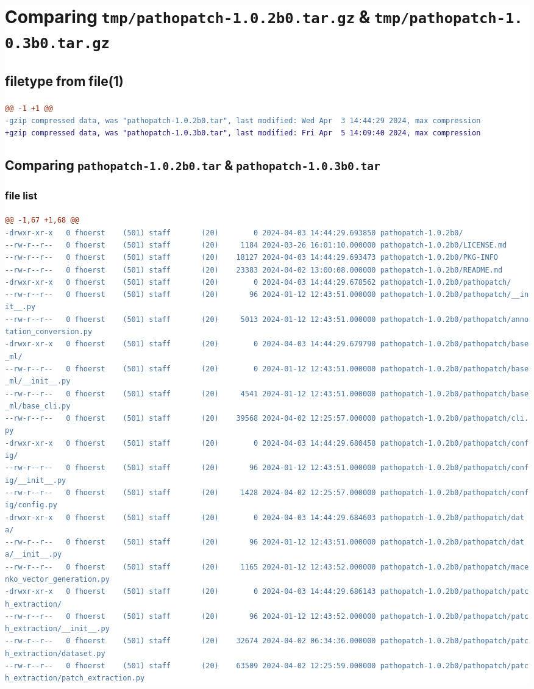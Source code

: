 # Comparing `tmp/pathopatch-1.0.2b0.tar.gz` & `tmp/pathopatch-1.0.3b0.tar.gz`

## filetype from file(1)

```diff
@@ -1 +1 @@
-gzip compressed data, was "pathopatch-1.0.2b0.tar", last modified: Wed Apr  3 14:44:29 2024, max compression
+gzip compressed data, was "pathopatch-1.0.3b0.tar", last modified: Fri Apr  5 14:09:40 2024, max compression
```

## Comparing `pathopatch-1.0.2b0.tar` & `pathopatch-1.0.3b0.tar`

### file list

```diff
@@ -1,67 +1,68 @@
-drwxr-xr-x   0 fhoerst    (501) staff       (20)        0 2024-04-03 14:44:29.693850 pathopatch-1.0.2b0/
--rw-r--r--   0 fhoerst    (501) staff       (20)     1184 2024-03-26 16:01:10.000000 pathopatch-1.0.2b0/LICENSE.md
--rw-r--r--   0 fhoerst    (501) staff       (20)    18127 2024-04-03 14:44:29.693473 pathopatch-1.0.2b0/PKG-INFO
--rw-r--r--   0 fhoerst    (501) staff       (20)    23383 2024-04-02 13:00:08.000000 pathopatch-1.0.2b0/README.md
-drwxr-xr-x   0 fhoerst    (501) staff       (20)        0 2024-04-03 14:44:29.678562 pathopatch-1.0.2b0/pathopatch/
--rw-r--r--   0 fhoerst    (501) staff       (20)       96 2024-01-12 12:43:51.000000 pathopatch-1.0.2b0/pathopatch/__init__.py
--rw-r--r--   0 fhoerst    (501) staff       (20)     5013 2024-01-12 12:43:51.000000 pathopatch-1.0.2b0/pathopatch/annotation_conversion.py
-drwxr-xr-x   0 fhoerst    (501) staff       (20)        0 2024-04-03 14:44:29.679790 pathopatch-1.0.2b0/pathopatch/base_ml/
--rw-r--r--   0 fhoerst    (501) staff       (20)        0 2024-01-12 12:43:51.000000 pathopatch-1.0.2b0/pathopatch/base_ml/__init__.py
--rw-r--r--   0 fhoerst    (501) staff       (20)     4541 2024-01-12 12:43:51.000000 pathopatch-1.0.2b0/pathopatch/base_ml/base_cli.py
--rw-r--r--   0 fhoerst    (501) staff       (20)    39568 2024-04-02 12:25:57.000000 pathopatch-1.0.2b0/pathopatch/cli.py
-drwxr-xr-x   0 fhoerst    (501) staff       (20)        0 2024-04-03 14:44:29.680458 pathopatch-1.0.2b0/pathopatch/config/
--rw-r--r--   0 fhoerst    (501) staff       (20)       96 2024-01-12 12:43:51.000000 pathopatch-1.0.2b0/pathopatch/config/__init__.py
--rw-r--r--   0 fhoerst    (501) staff       (20)     1428 2024-04-02 12:25:57.000000 pathopatch-1.0.2b0/pathopatch/config/config.py
-drwxr-xr-x   0 fhoerst    (501) staff       (20)        0 2024-04-03 14:44:29.684603 pathopatch-1.0.2b0/pathopatch/data/
--rw-r--r--   0 fhoerst    (501) staff       (20)       96 2024-01-12 12:43:51.000000 pathopatch-1.0.2b0/pathopatch/data/__init__.py
--rw-r--r--   0 fhoerst    (501) staff       (20)     1165 2024-01-12 12:43:52.000000 pathopatch-1.0.2b0/pathopatch/macenko_vector_generation.py
-drwxr-xr-x   0 fhoerst    (501) staff       (20)        0 2024-04-03 14:44:29.686143 pathopatch-1.0.2b0/pathopatch/patch_extraction/
--rw-r--r--   0 fhoerst    (501) staff       (20)       96 2024-01-12 12:43:52.000000 pathopatch-1.0.2b0/pathopatch/patch_extraction/__init__.py
--rw-r--r--   0 fhoerst    (501) staff       (20)    32674 2024-04-02 06:34:36.000000 pathopatch-1.0.2b0/pathopatch/patch_extraction/dataset.py
--rw-r--r--   0 fhoerst    (501) staff       (20)    63509 2024-04-02 12:25:59.000000 pathopatch-1.0.2b0/pathopatch/patch_extraction/patch_extraction.py
```